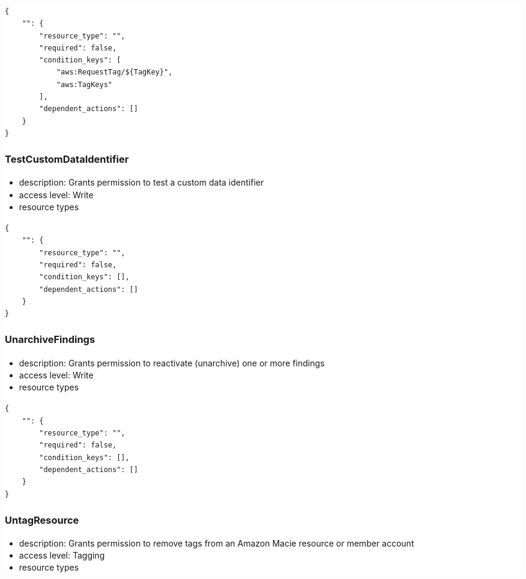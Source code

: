 ```
{
    "": {
        "resource_type": "",
        "required": false,
        "condition_keys": [
            "aws:RequestTag/${TagKey}",
            "aws:TagKeys"
        ],
        "dependent_actions": []
    }
}
```

### TestCustomDataIdentifier

- description: Grants permission to test a custom data identifier
- access level: Write
- resource types

```
{
    "": {
        "resource_type": "",
        "required": false,
        "condition_keys": [],
        "dependent_actions": []
    }
}
```

### UnarchiveFindings

- description: Grants permission to reactivate (unarchive) one or more findings
- access level: Write
- resource types

```
{
    "": {
        "resource_type": "",
        "required": false,
        "condition_keys": [],
        "dependent_actions": []
    }
}
```

### UntagResource

- description: Grants permission to remove tags from an Amazon Macie resource or member account
- access level: Tagging
- resource types
